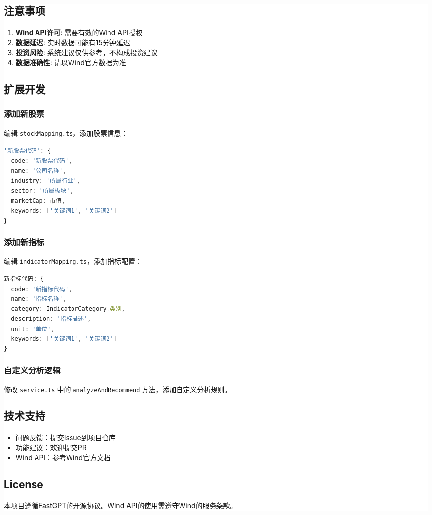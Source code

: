 ## 注意事项

1. **Wind API许可**: 需要有效的Wind API授权
2. **数据延迟**: 实时数据可能有15分钟延迟
3. **投资风险**: 系统建议仅供参考，不构成投资建议
4. **数据准确性**: 请以Wind官方数据为准

## 扩展开发

### 添加新股票
编辑 `stockMapping.ts`，添加股票信息：
```typescript
'新股票代码': {
  code: '新股票代码',
  name: '公司名称',
  industry: '所属行业',
  sector: '所属板块',
  marketCap: 市值,
  keywords: ['关键词1', '关键词2']
}
```

### 添加新指标
编辑 `indicatorMapping.ts`，添加指标配置：
```typescript
新指标代码: {
  code: '新指标代码',
  name: '指标名称',
  category: IndicatorCategory.类别,
  description: '指标描述',
  unit: '单位',
  keywords: ['关键词1', '关键词2']
}
```

### 自定义分析逻辑
修改 `service.ts` 中的 `analyzeAndRecommend` 方法，添加自定义分析规则。

## 技术支持

- 问题反馈：提交Issue到项目仓库
- 功能建议：欢迎提交PR
- Wind API：参考Wind官方文档

## License

本项目遵循FastGPT的开源协议。Wind API的使用需遵守Wind的服务条款。